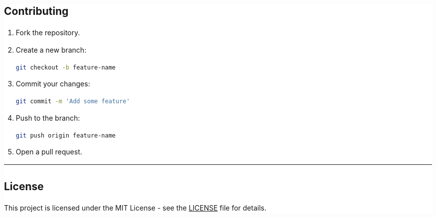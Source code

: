 
## Contributing

1. Fork the repository.
2. Create a new branch:

   ```bash
   git checkout -b feature-name
   ```

3. Commit your changes:

   ```bash
   git commit -m 'Add some feature'
   ```

4. Push to the branch:

   ```bash
   git push origin feature-name
   ```

5. Open a pull request.


---

## License

This project is licensed under the MIT License - see the [LICENSE](LICENSE) file for details.
